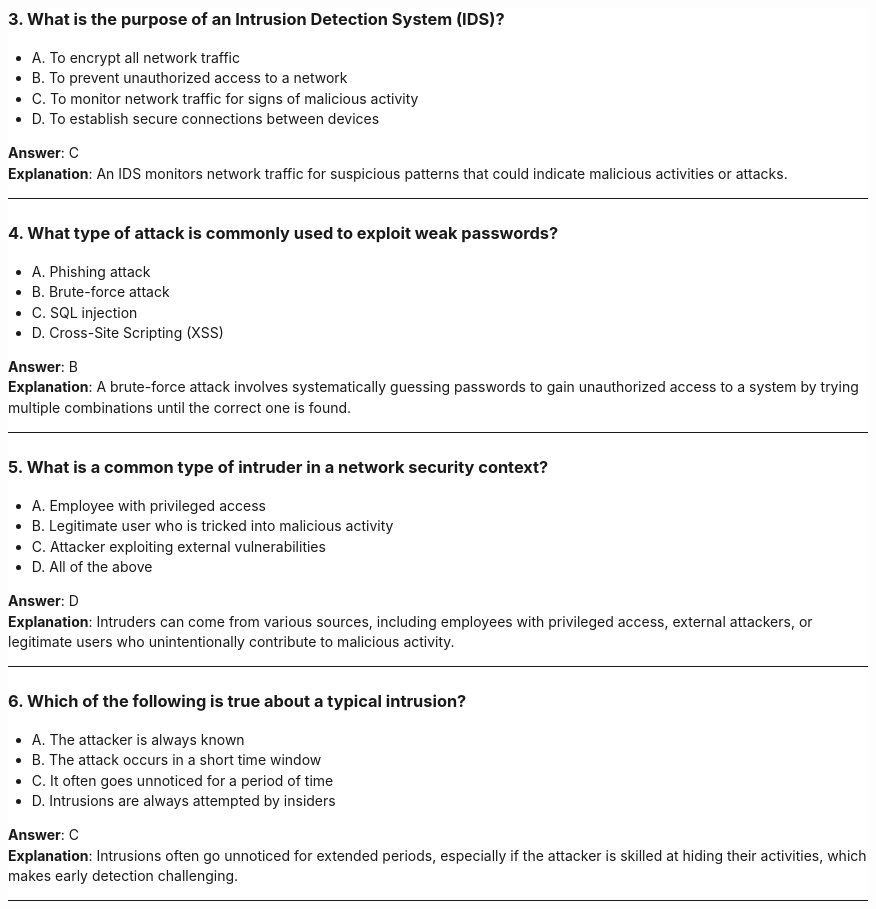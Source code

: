 
### 3. What is the purpose of an Intrusion Detection System (IDS)?
- A. To encrypt all network traffic
- B. To prevent unauthorized access to a network
- C. To monitor network traffic for signs of malicious activity
- D. To establish secure connections between devices

**Answer**: C  
**Explanation**: An IDS monitors network traffic for suspicious patterns that could indicate malicious activities or attacks.

---

### 4. What type of attack is commonly used to exploit weak passwords?
- A. Phishing attack
- B. Brute-force attack
- C. SQL injection
- D. Cross-Site Scripting (XSS)

**Answer**: B  
**Explanation**: A brute-force attack involves systematically guessing passwords to gain unauthorized access to a system by trying multiple combinations until the correct one is found.

---

### 5. What is a common type of intruder in a network security context?
- A. Employee with privileged access
- B. Legitimate user who is tricked into malicious activity
- C. Attacker exploiting external vulnerabilities
- D. All of the above

**Answer**: D  
**Explanation**: Intruders can come from various sources, including employees with privileged access, external attackers, or legitimate users who unintentionally contribute to malicious activity.

---

### 6. Which of the following is true about a typical intrusion?
- A. The attacker is always known
- B. The attack occurs in a short time window
- C. It often goes unnoticed for a period of time
- D. Intrusions are always attempted by insiders

**Answer**: C  
**Explanation**: Intrusions often go unnoticed for extended periods, especially if the attacker is skilled at hiding their activities, which makes early detection challenging.

---
